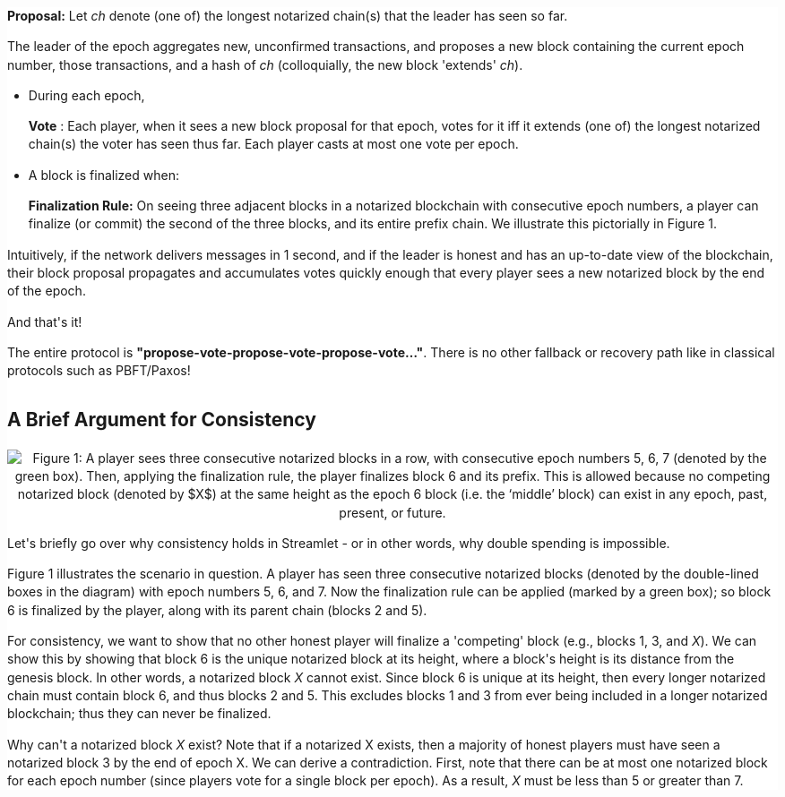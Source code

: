   **Proposal:** Let $ch$ denote (one of) the longest notarized chain(s) that the leader has seen so far.

  The leader of the epoch aggregates new, unconfirmed transactions, and proposes a new block containing the current epoch number, those transactions, and a hash of $ch$ (colloquially, the new block &#39;extends&#39; $ch$).

- During each epoch,

  **Vote** : Each player, when it sees a new block proposal for that epoch, votes for it iff it extends (one of) the longest notarized chain(s) the voter has seen thus far. Each player casts at most one vote per epoch.

- A block is finalized when:

  **Finalization Rule:** On seeing three adjacent blocks in a notarized blockchain with consecutive epoch numbers, a player can finalize (or commit) the second of the three blocks, and its entire prefix chain. We illustrate this pictorially in Figure 1.

Intuitively, if the network delivers messages in 1 second, and if the leader is honest and has an up-to-date view of the blockchain, their block proposal propagates and accumulates votes quickly enough that every player sees a new notarized block by the end of the epoch.

And that's it!

The entire protocol is **&quot;propose-vote-propose-vote-propose-vote…&quot;**. There is no other fallback or recovery path like in classical protocols such as PBFT/Paxos!

## A Brief Argument for Consistency


<p align="center">
<img src="/uploads/streamlet.png" width="512" title="Figure 1: A player sees three consecutive notarized blocks in a row, with consecutive epoch numbers 5, 6, 7 (denoted by the green box). Then, applying the finalization rule, the player finalizes block 6 and its prefix. This is allowed because no competing notarized block (denoted by $X$) at the same height as the epoch 6 block (i.e. the ‘middle’ block) can exist in any epoch, past, present, or future.">
</p>



Let's briefly go over why consistency holds in Streamlet - or in other words, why double spending is impossible.

Figure 1 illustrates the scenario in question. A player has seen three consecutive notarized blocks (denoted by the double-lined boxes in the diagram) with epoch numbers 5, 6, and 7. Now the finalization rule can be applied (marked by a green box); so block 6 is finalized by the player, along with its parent chain (blocks 2 and 5).

For consistency, we want to show that no other honest player will finalize a &#39;competing&#39; block (e.g., blocks 1, 3, and $X$). We can show this by showing that block 6 is the unique notarized block at its height, where a block&#39;s height is its distance from the genesis block. In other words, a notarized block $X$ cannot exist. Since block 6 is unique at its height, then every longer notarized chain must contain block 6, and thus blocks 2 and 5. This excludes blocks 1 and 3 from ever being included in a longer notarized blockchain; thus they can never be finalized.

Why can&#39;t a notarized block $X$ exist? Note that if a notarized X exists, then a majority of honest players must have seen a notarized block 3 by the end of epoch X. We can derive a contradiction. First, note that there can be at most one notarized block for each epoch number (since players vote for a single block per epoch). As a result, $X$ must be less than 5 or greater than 7.
